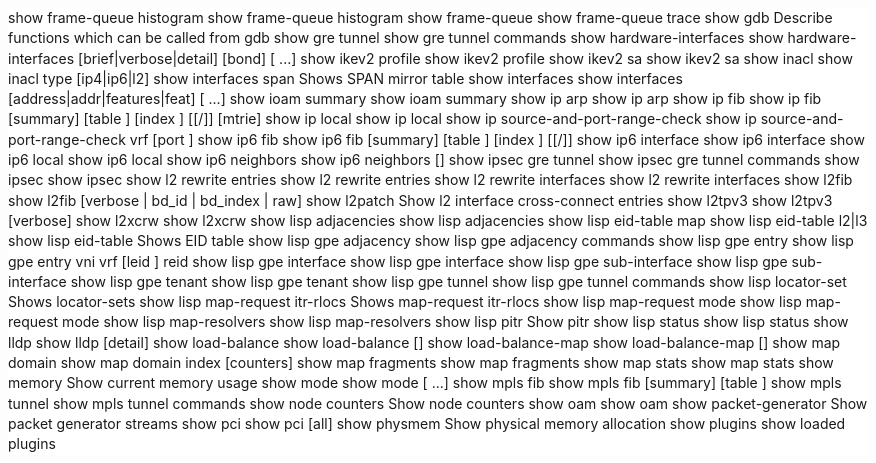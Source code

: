   show frame-queue histogram               show frame-queue histogram
  show frame-queue                         show frame-queue trace
  show gdb                                 Describe functions which can be called from gdb
  show gre tunnel                          show gre tunnel commands
  show hardware-interfaces                 show hardware-interfaces [brief|verbose|detail] [bond] [<if-name1> <if-name2> ...]
  show ikev2 profile                       show ikev2 profile
  show ikev2 sa                            show ikev2 sa
  show inacl                               show inacl type [ip4|ip6|l2]
  show interfaces span                     Shows SPAN mirror table
  show interfaces                          show interfaces [address|addr|features|feat] [<if-name1> <if-name2> ...]
  show ioam summary                        show ioam summary
  show ip arp                              show ip arp
  show ip fib                              show ip fib [summary] [table <table-id>] [index <fib-id>] [<ip4-addr>[/<mask>]] [mtrie]
  show ip local                            show ip local
  show ip source-and-port-range-check      show ip source-and-port-range-check vrf <table-id> <ip-addr> [port <n>]
  show ip6 fib                             show ip6 fib [summary] [table <table-id>] [index <fib-id>] [<ip6-addr>[/<width>]]
  show ip6 interface                       show ip6 interface <interface>
  show ip6 local                           show ip6 local
  show ip6 neighbors                       show ip6 neighbors [<interface>]
  show ipsec gre tunnel                    show ipsec gre tunnel commands
  show ipsec                               show ipsec
  show l2 rewrite entries                  show l2 rewrite entries
  show l2 rewrite interfaces               show l2 rewrite interfaces
  show l2fib                               show l2fib [verbose | bd_id <nn> | bd_index <nn> | raw]
  show l2patch                             Show l2 interface cross-connect entries
  show l2tpv3                              show l2tpv3 [verbose]
  show l2xcrw                              show l2xcrw
  show lisp adjacencies                    show lisp adjacencies
  show lisp eid-table map                  show lisp eid-table l2|l3
  show lisp eid-table                      Shows EID table
  show lisp gpe adjacency                  show lisp gpe adjacency commands
  show lisp gpe entry                      show lisp gpe entry vni <vni> vrf <vrf> [leid <leid>] reid <reid>
  show lisp gpe interface                  show lisp gpe interface
  show lisp gpe sub-interface              show lisp gpe sub-interface
  show lisp gpe tenant                     show lisp gpe tenant
  show lisp gpe tunnel                     show lisp gpe tunnel commands
  show lisp locator-set                    Shows locator-sets
  show lisp map-request itr-rlocs          Shows map-request itr-rlocs
  show lisp map-request mode               show lisp map-request mode
  show lisp map-resolvers                  show lisp map-resolvers
  show lisp pitr                           Show pitr
  show lisp status                         show lisp status
  show lldp                                show lldp [detail]
  show load-balance                        show load-balance [<index>]
  show load-balance-map                    show load-balance-map [<index>]
  show map domain                          show map domain index <n> [counters]
  show map fragments                       show map fragments
  show map stats                           show map stats
  show memory                              Show current memory usage
  show mode                                show mode [<if-name1> <if-name2> ...]
  show mpls fib                            show mpls fib [summary] [table <n>]
  show mpls tunnel                         show mpls tunnel commands
  show node counters                       Show node counters
  show oam                                 show oam
  show packet-generator                    Show packet generator streams
  show pci                                 show pci [all]
  show physmem                             Show physical memory allocation
  show plugins                             show loaded plugins